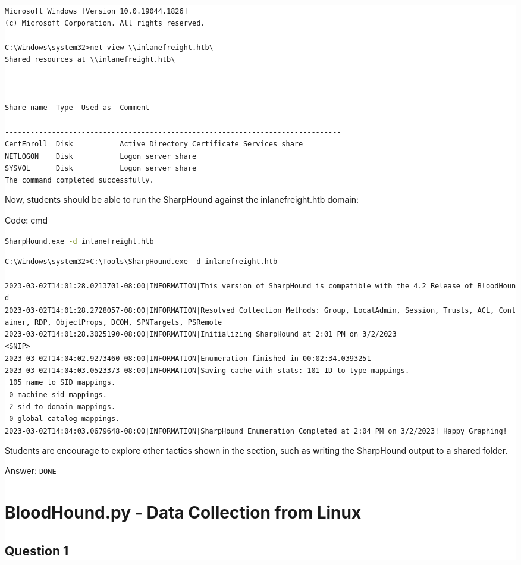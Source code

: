 ```shell-session
Microsoft Windows [Version 10.0.19044.1826]
(c) Microsoft Corporation. All rights reserved.

C:\Windows\system32>net view \\inlanefreight.htb\
Shared resources at \\inlanefreight.htb\



Share name  Type  Used as  Comment

-------------------------------------------------------------------------------
CertEnroll  Disk           Active Directory Certificate Services share
NETLOGON    Disk           Logon server share
SYSVOL      Disk           Logon server share
The command completed successfully.
```

Now, students should be able to run the SharpHound against the inlanefreight.htb domain:

Code: cmd

```cmd
SharpHound.exe -d inlanefreight.htb
```

```cmd-session
C:\Windows\system32>C:\Tools\SharpHound.exe -d inlanefreight.htb

2023-03-02T14:01:28.0213701-08:00|INFORMATION|This version of SharpHound is compatible with the 4.2 Release of BloodHound
2023-03-02T14:01:28.2728057-08:00|INFORMATION|Resolved Collection Methods: Group, LocalAdmin, Session, Trusts, ACL, Container, RDP, ObjectProps, DCOM, SPNTargets, PSRemote
2023-03-02T14:01:28.3025190-08:00|INFORMATION|Initializing SharpHound at 2:01 PM on 3/2/2023
<SNIP>
2023-03-02T14:04:02.9273460-08:00|INFORMATION|Enumeration finished in 00:02:34.0393251
2023-03-02T14:04:03.0523373-08:00|INFORMATION|Saving cache with stats: 101 ID to type mappings.
 105 name to SID mappings.
 0 machine sid mappings.
 2 sid to domain mappings.
 0 global catalog mappings.
2023-03-02T14:04:03.0679648-08:00|INFORMATION|SharpHound Enumeration Completed at 2:04 PM on 3/2/2023! Happy Graphing!
```

Students are encourage to explore other tactics shown in the section, such as writing the SharpHound output to a shared folder.

Answer: `DONE`

# BloodHound.py - Data Collection from Linux

## Question 1
